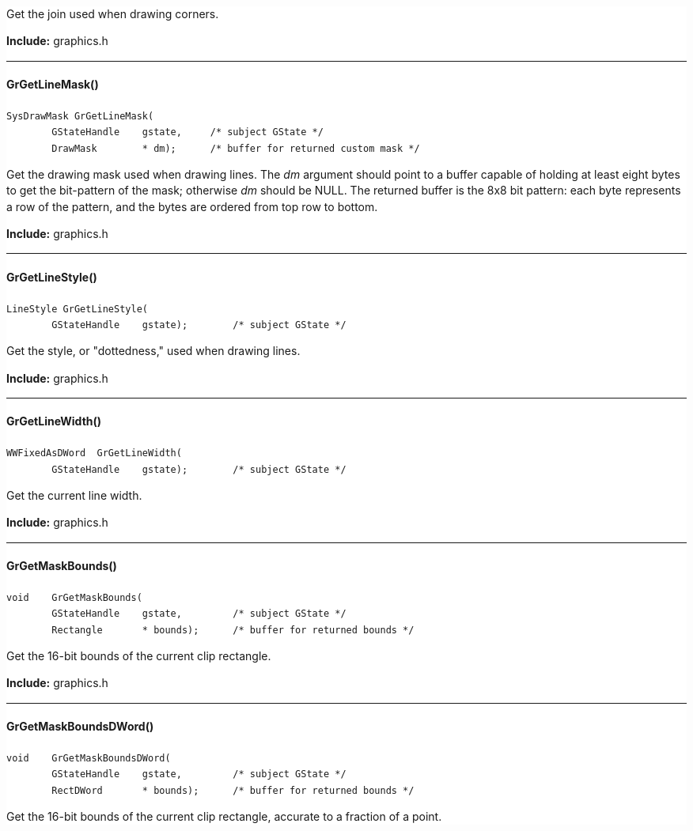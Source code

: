 Get the join used when drawing corners.

**Include:** graphics.h 

----------
#### GrGetLineMask()
	SysDrawMask GrGetLineMask(
			GStateHandle	gstate,		/* subject GState */
			DrawMask		* dm);		/* buffer for returned custom mask */

Get the drawing mask used when drawing lines. The *dm* argument should 
point to a buffer capable of holding at least eight bytes to get the bit-pattern 
of the mask; otherwise *dm* should be NULL. The returned buffer is the 8x8 
bit pattern: each byte represents a row of the pattern, and the bytes are 
ordered from top row to bottom.

**Include:** graphics.h 

----------
#### GrGetLineStyle()
	LineStyle GrGetLineStyle(
			GStateHandle	gstate);		/* subject GState */

Get the style, or "dottedness," used when drawing lines.

**Include:** graphics.h 

----------
#### GrGetLineWidth()
	WWFixedAsDWord 	GrGetLineWidth(
			GStateHandle	gstate);		/* subject GState */

Get the current line width.

**Include:** graphics.h 

----------
#### GrGetMaskBounds()
	void	GrGetMaskBounds(
			GStateHandle	gstate,			/* subject GState */
			Rectangle		* bounds);		/* buffer for returned bounds */

Get the 16-bit bounds of the current clip rectangle.

**Include:** graphics.h 

----------
#### GrGetMaskBoundsDWord()
	void	GrGetMaskBoundsDWord(
			GStateHandle	gstate,			/* subject GState */
			RectDWord		* bounds);		/* buffer for returned bounds */

Get the 16-bit bounds of the current clip rectangle, accurate to a fraction of a 
point.
